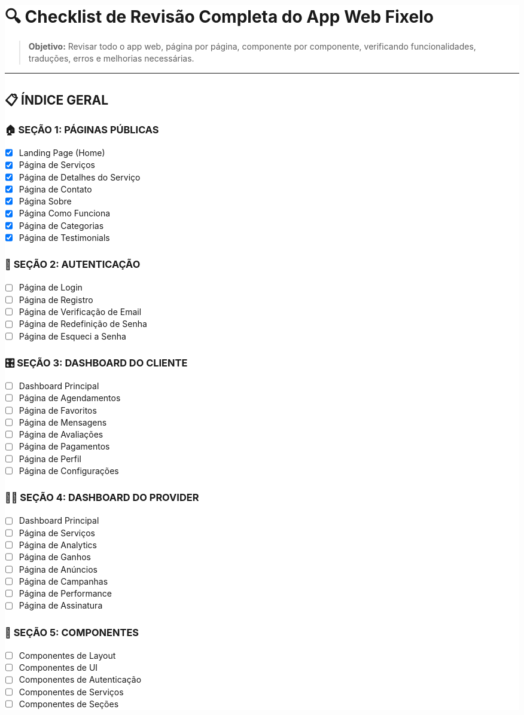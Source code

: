 # 🔍 Checklist de Revisão Completa do App Web Fixelo

> **Objetivo:** Revisar todo o app web, página por página, componente por componente, verificando funcionalidades, traduções, erros e melhorias necessárias.

---

## 📋 ÍNDICE GERAL

### 🏠 **SEÇÃO 1: PÁGINAS PÚBLICAS**
- [x] Landing Page (Home)
- [x] Página de Serviços
- [x] Página de Detalhes do Serviço
- [x] Página de Contato
- [x] Página Sobre
- [x] Página Como Funciona
- [x] Página de Categorias
- [x] Página de Testimonials

### 🔐 **SEÇÃO 2: AUTENTICAÇÃO**
- [ ] Página de Login
- [ ] Página de Registro
- [ ] Página de Verificação de Email
- [ ] Página de Redefinição de Senha
- [ ] Página de Esqueci a Senha

### 🎛️ **SEÇÃO 3: DASHBOARD DO CLIENTE**
- [ ] Dashboard Principal
- [ ] Página de Agendamentos
- [ ] Página de Favoritos
- [ ] Página de Mensagens
- [ ] Página de Avaliações
- [ ] Página de Pagamentos
- [ ] Página de Perfil
- [ ] Página de Configurações

### 👨‍💼 **SEÇÃO 4: DASHBOARD DO PROVIDER**
- [ ] Dashboard Principal
- [ ] Página de Serviços
- [ ] Página de Analytics
- [ ] Página de Ganhos
- [ ] Página de Anúncios
- [ ] Página de Campanhas
- [ ] Página de Performance
- [ ] Página de Assinatura

### 🧩 **SEÇÃO 5: COMPONENTES**
- [ ] Componentes de Layout
- [ ] Componentes de UI
- [ ] Componentes de Autenticação
- [ ] Componentes de Serviços
- [ ] Componentes de Seções
